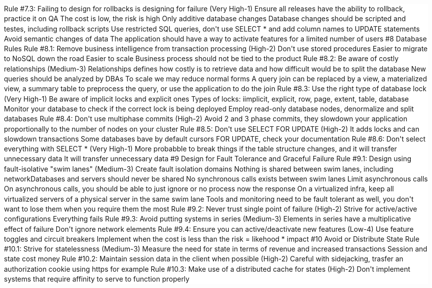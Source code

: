 Rule #7.3: Failing to design for rollbacks is designing for failure (Very High-1)
Ensure all releases have the ability to rollback, practice it on QA
The cost is low, the risk is high
Only additive database changes
Database changes should be scripted and testes, including rollback scripts
Use restricted SQL queries, don't use SELECT * and add column names to UPDATE statements
Avoid semantic changes of data
The application should have a way to activate features for a limited number of users
#8 Database Rules
Rule #8.1: Remove business intelligence from transaction processing (High-2)
Don't use stored procedures
Easier to migrate to NoSQL down the road
Easier to scale
Business process should not be tied to the product
Rule #8.2: Be aware of costly relationships (Medium-3)
Relationships defines how costly is to retrieve data and how difficult would be to split the database
New queries should be analyzed by DBAs
To scale we may reduce normal forms
A query join can be replaced by a view, a materialized view, a summary table to preprocess the query, or use the application to do the
join
Rule #8.3: Use the right type of database lock (Very High-1)
Be aware of implicit locks and explicit ones
Types of locks: iimplicit, explicit, row, page, extent, table, database
Monitor your database to check if the correct lock is being deployed
Employ read-only database nodes, denormalize and split databases
Rule #8.4: Don't use multiphase commits (High-2)
Avoid 2 and 3 phase commits, they slowdown your application proportionally to the number of nodes on your cluster
Rule #8.5: Don't use SELECT FOR UPDATE (High-2)
It adds locks and can slowdown transactions
Some databases bave by default cursors FOR UPDATE, check your documentation
Rule #8.6: Don't select everything with SELECT * (Very High-1)
More probabble to break things if the table structure changes, and it will transfer unnecessary data
It will transfer unnecessary data
#9 Design for Fault Tolerance and Graceful Failure
Rule #9.1: Design using fault-isolative "swim lanes" (Medium-3)
Create fault isolation domains
Nothing is shared between swim lanes, including networkDatabases and servers should never be shared
No synchronous calls exists between swim lanes
Limit asynchronous calls
On asynchronous calls, you should be able to just ignore or no process now the response
On a virtualized infra, keep all virtualized servers of a physical server in the same swim lane
Tools and monitoring need to be fault tolerant as well, you don't want to lose them when you require them the most
Rule #9.2: Never trust single point of failure (High-2)
Strive for active/active configurations
Everything fails
Rule #9.3: Avoid putting systems in series (Medium-3)
Elements in series have a multiplicative effect of failure
Don't ignore network elements
Rule #9.4: Ensure you can active/deactivate new features (Low-4)
Use feature toggles and circuit breakers
Implement when the cost is less than the risk = likehood * impact
#10 Avoid or Distribute State
Rule #10.1: Strive for statelessness (Medium-3)
Measure the need for state in terms of revenue and increased transactions
Session and state cost money
Rule #10.2: Maintain session data in the client when possible (High-2)
Careful with sidejacking, trasfer an authorization cookie using https for example
Rule #10.3: Make use of a distributed cache for states (High-2)
Don't implement systems that require affinity to serve to function properly